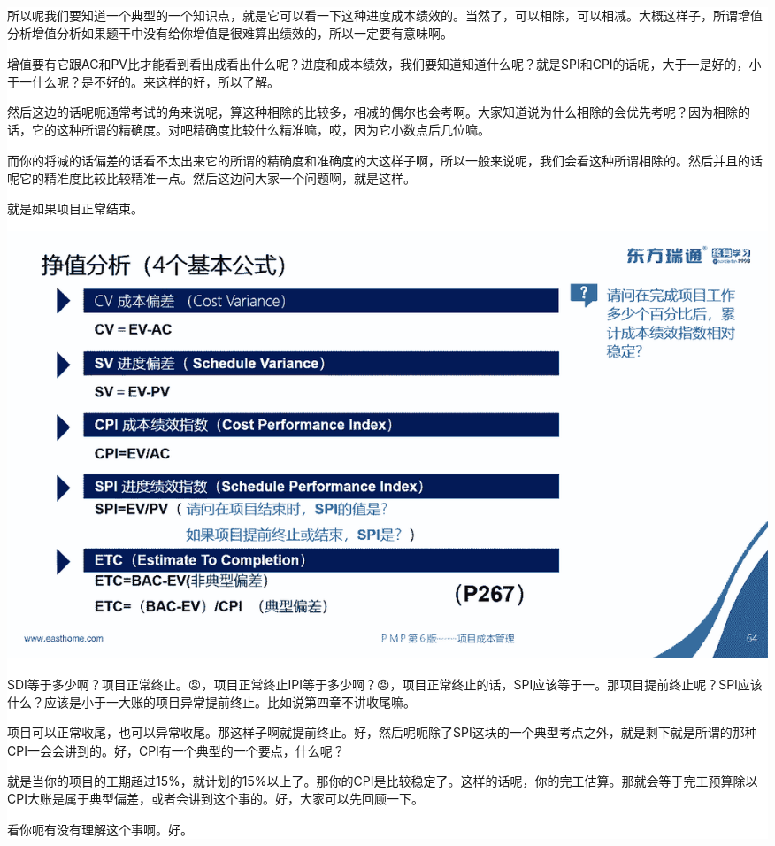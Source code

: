 所以呢我们要知道一个典型的一个知识点，就是它可以看一下这种进度成本绩效的。当然了，可以相除，可以相减。大概这样子，所谓增值分析增值分析如果题干中没有给你增值是很难算出绩效的，所以一定要有意味啊。

增值要有它跟AC和PV比才能看到看出成看出什么呢？进度和成本绩效，我们要知道知道什么呢？就是SPI和CPI的话呢，大于一是好的，小于一什么呢？是不好的。来这样的好，所以了解。

然后这边的话呢呃通常考试的角来说呢，算这种相除的比较多，相减的偶尔也会考啊。大家知道说为什么相除的会优先考呢？因为相除的话，它的这种所谓的精确度。对吧精确度比较什么精准嘛，哎，因为它小数点后几位嘛。

而你的将减的话偏差的话看不太出来它的所谓的精确度和准确度的大这样子啊，所以一般来说呢，我们会看这种所谓相除的。然后并且的话呢它的精准度比较比较精准一点。然后这边问大家一个问题啊，就是这样。

就是如果项目正常结束。

![](img/2c7c57c84293fabaeb7d59c97383bb0c_216.png)

SDI等于多少啊？项目正常终止。😡，项目正常终止IPI等于多少啊？😡，项目正常终止的话，SPI应该等于一。那项目提前终止呢？SPI应该什么？应该是小于一大账的项目异常提前终止。比如说第四章不讲收尾嘛。

项目可以正常收尾，也可以异常收尾。那这样子啊就提前终止。好，然后呢呃除了SPI这块的一个典型考点之外，就是剩下就是所谓的那种CPI一会会讲到的。好，CPI有一个典型的一个要点，什么呢？

就是当你的项目的工期超过15%，就计划的15%以上了。那你的CPI是比较稳定了。这样的话呢，你的完工估算。那就会等于完工预算除以CPI大账是属于典型偏差，或者会讲到这个事的。好，大家可以先回顾一下。

看你呃有没有理解这个事啊。好。
